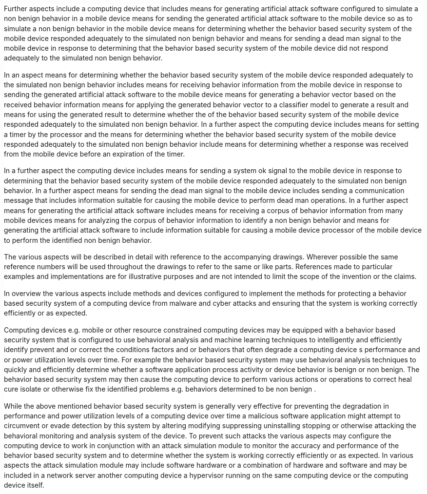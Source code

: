 Further aspects include a computing device that includes means for generating artificial attack software configured to simulate a non benign behavior in a mobile device means for sending the generated artificial attack software to the mobile device so as to simulate a non benign behavior in the mobile device means for determining whether the behavior based security system of the mobile device responded adequately to the simulated non benign behavior and means for sending a dead man signal to the mobile device in response to determining that the behavior based security system of the mobile device did not respond adequately to the simulated non benign behavior.

In an aspect means for determining whether the behavior based security system of the mobile device responded adequately to the simulated non benign behavior includes means for receiving behavior information from the mobile device in response to sending the generated artificial attack software to the mobile device means for generating a behavior vector based on the received behavior information means for applying the generated behavior vector to a classifier model to generate a result and means for using the generated result to determine whether the of the behavior based security system of the mobile device responded adequately to the simulated non benign behavior. In a further aspect the computing device includes means for setting a timer by the processor and the means for determining whether the behavior based security system of the mobile device responded adequately to the simulated non benign behavior include means for determining whether a response was received from the mobile device before an expiration of the timer.

In a further aspect the computing device includes means for sending a system ok signal to the mobile device in response to determining that the behavior based security system of the mobile device responded adequately to the simulated non benign behavior. In a further aspect means for sending the dead man signal to the mobile device includes sending a communication message that includes information suitable for causing the mobile device to perform dead man operations. In a further aspect means for generating the artificial attack software includes means for receiving a corpus of behavior information from many mobile devices means for analyzing the corpus of behavior information to identify a non benign behavior and means for generating the artificial attack software to include information suitable for causing a mobile device processor of the mobile device to perform the identified non benign behavior.

The various aspects will be described in detail with reference to the accompanying drawings. Wherever possible the same reference numbers will be used throughout the drawings to refer to the same or like parts. References made to particular examples and implementations are for illustrative purposes and are not intended to limit the scope of the invention or the claims.

In overview the various aspects include methods and devices configured to implement the methods for protecting a behavior based security system of a computing device from malware and cyber attacks and ensuring that the system is working correctly efficiently or as expected.

Computing devices e.g. mobile or other resource constrained computing devices may be equipped with a behavior based security system that is configured to use behavioral analysis and machine learning techniques to intelligently and efficiently identify prevent and or correct the conditions factors and or behaviors that often degrade a computing device s performance and or power utilization levels over time. For example the behavior based security system may use behavioral analysis techniques to quickly and efficiently determine whether a software application process activity or device behavior is benign or non benign. The behavior based security system may then cause the computing device to perform various actions or operations to correct heal cure isolate or otherwise fix the identified problems e.g. behaviors determined to be non benign .

While the above mentioned behavior based security system is generally very effective for preventing the degradation in performance and power utilization levels of a computing device over time a malicious software application might attempt to circumvent or evade detection by this system by altering modifying suppressing uninstalling stopping or otherwise attacking the behavioral monitoring and analysis system of the device. To prevent such attacks the various aspects may configure the computing device to work in conjunction with an attack simulation module to monitor the accuracy and performance of the behavior based security system and to determine whether the system is working correctly efficiently or as expected. In various aspects the attack simulation module may include software hardware or a combination of hardware and software and may be included in a network server another computing device a hypervisor running on the same computing device or the computing device itself.
